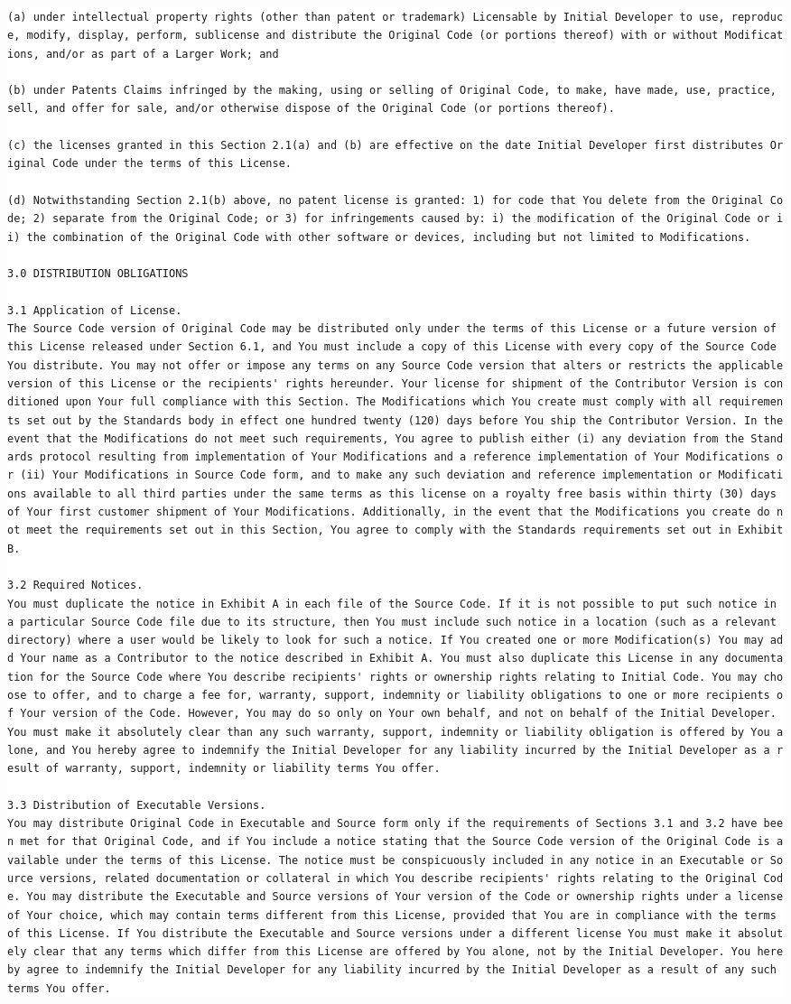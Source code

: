     (a) under intellectual property rights (other than patent or trademark) Licensable by Initial Developer to use, reproduce, modify, display, perform, sublicense and distribute the Original Code (or portions thereof) with or without Modifications, and/or as part of a Larger Work; and 

    (b) under Patents Claims infringed by the making, using or selling of Original Code, to make, have made, use, practice, sell, and offer for sale, and/or otherwise dispose of the Original Code (or portions thereof). 

    (c) the licenses granted in this Section 2.1(a) and (b) are effective on the date Initial Developer first distributes Original Code under the terms of this License. 

    (d) Notwithstanding Section 2.1(b) above, no patent license is granted: 1) for code that You delete from the Original Code; 2) separate from the Original Code; or 3) for infringements caused by: i) the modification of the Original Code or ii) the combination of the Original Code with other software or devices, including but not limited to Modifications. 

    3.0 DISTRIBUTION OBLIGATIONS 

    3.1 Application of License. 
    The Source Code version of Original Code may be distributed only under the terms of this License or a future version of this License released under Section 6.1, and You must include a copy of this License with every copy of the Source Code You distribute. You may not offer or impose any terms on any Source Code version that alters or restricts the applicable version of this License or the recipients' rights hereunder. Your license for shipment of the Contributor Version is conditioned upon Your full compliance with this Section. The Modifications which You create must comply with all requirements set out by the Standards body in effect one hundred twenty (120) days before You ship the Contributor Version. In the event that the Modifications do not meet such requirements, You agree to publish either (i) any deviation from the Standards protocol resulting from implementation of Your Modifications and a reference implementation of Your Modifications or (ii) Your Modifications in Source Code form, and to make any such deviation and reference implementation or Modifications available to all third parties under the same terms as this license on a royalty free basis within thirty (30) days of Your first customer shipment of Your Modifications. Additionally, in the event that the Modifications you create do not meet the requirements set out in this Section, You agree to comply with the Standards requirements set out in Exhibit B.

    3.2 Required Notices. 
    You must duplicate the notice in Exhibit A in each file of the Source Code. If it is not possible to put such notice in a particular Source Code file due to its structure, then You must include such notice in a location (such as a relevant directory) where a user would be likely to look for such a notice. If You created one or more Modification(s) You may add Your name as a Contributor to the notice described in Exhibit A. You must also duplicate this License in any documentation for the Source Code where You describe recipients' rights or ownership rights relating to Initial Code. You may choose to offer, and to charge a fee for, warranty, support, indemnity or liability obligations to one or more recipients of Your version of the Code. However, You may do so only on Your own behalf, and not on behalf of the Initial Developer. You must make it absolutely clear than any such warranty, support, indemnity or liability obligation is offered by You alone, and You hereby agree to indemnify the Initial Developer for any liability incurred by the Initial Developer as a result of warranty, support, indemnity or liability terms You offer. 

    3.3 Distribution of Executable Versions. 
    You may distribute Original Code in Executable and Source form only if the requirements of Sections 3.1 and 3.2 have been met for that Original Code, and if You include a notice stating that the Source Code version of the Original Code is available under the terms of this License. The notice must be conspicuously included in any notice in an Executable or Source versions, related documentation or collateral in which You describe recipients' rights relating to the Original Code. You may distribute the Executable and Source versions of Your version of the Code or ownership rights under a license of Your choice, which may contain terms different from this License, provided that You are in compliance with the terms of this License. If You distribute the Executable and Source versions under a different license You must make it absolutely clear that any terms which differ from this License are offered by You alone, not by the Initial Developer. You hereby agree to indemnify the Initial Developer for any liability incurred by the Initial Developer as a result of any such terms You offer. 

